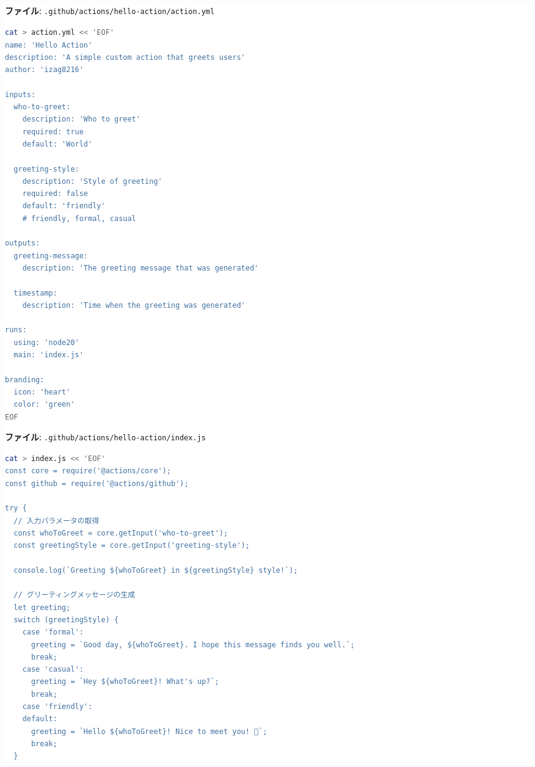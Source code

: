 **ファイル**: `.github/actions/hello-action/action.yml`

```bash
cat > action.yml << 'EOF'
name: 'Hello Action'
description: 'A simple custom action that greets users'
author: 'izag8216'

inputs:
  who-to-greet:
    description: 'Who to greet'
    required: true
    default: 'World'
  
  greeting-style:
    description: 'Style of greeting'
    required: false
    default: 'friendly'
    # friendly, formal, casual

outputs:
  greeting-message:
    description: 'The greeting message that was generated'
  
  timestamp:
    description: 'Time when the greeting was generated'

runs:
  using: 'node20'
  main: 'index.js'

branding:
  icon: 'heart'
  color: 'green'
EOF
```

**ファイル**: `.github/actions/hello-action/index.js`

```bash
cat > index.js << 'EOF'
const core = require('@actions/core');
const github = require('@actions/github');

try {
  // 入力パラメータの取得
  const whoToGreet = core.getInput('who-to-greet');
  const greetingStyle = core.getInput('greeting-style');
  
  console.log(`Greeting ${whoToGreet} in ${greetingStyle} style!`);
  
  // グリーティングメッセージの生成
  let greeting;
  switch (greetingStyle) {
    case 'formal':
      greeting = `Good day, ${whoToGreet}. I hope this message finds you well.`;
      break;
    case 'casual':
      greeting = `Hey ${whoToGreet}! What's up?`;
      break;
    case 'friendly':
    default:
      greeting = `Hello ${whoToGreet}! Nice to meet you! 👋`;
      break;
  }
```